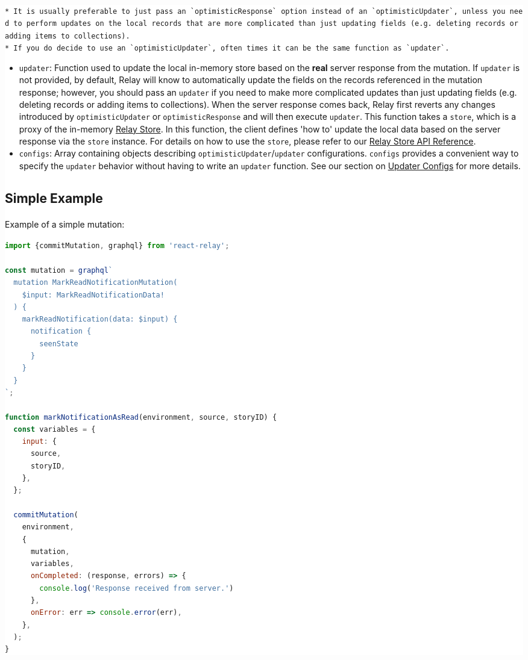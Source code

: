     * It is usually preferable to just pass an `optimisticResponse` option instead of an `optimisticUpdater`, unless you need to perform updates on the local records that are more complicated than just updating fields (e.g. deleting records or adding items to collections).
    * If you do decide to use an `optimisticUpdater`, often times it can be the same function as `updater`.
  * `updater`: Function used to update the local in-memory store based on the **real** server response from the mutation. If `updater` is not provided, by default, Relay will know to automatically update the fields on the records referenced in the mutation response; however, you should pass an `updater` if you need to make more complicated updates than just updating fields (e.g. deleting records or adding items to collections).
  When the server response comes back, Relay first reverts any changes introduced by `optimisticUpdater` or `optimisticResponse` and will then execute `updater`.
  This function takes a `store`, which is a proxy of the in-memory [Relay Store](./relay-store.html). In this function, the client defines 'how to' update the local data based on the server response via the `store` instance. For details on how to use the `store`, please refer to our [Relay Store API Reference](./relay-store.html).
  * `configs`:  Array containing objects describing `optimisticUpdater`/`updater` configurations. `configs` provides a convenient way to specify the `updater` behavior without having to write an `updater` function. See our section on [Updater Configs](#updater-configs) for more details.

## Simple Example

Example of a simple mutation:

```javascript
import {commitMutation, graphql} from 'react-relay';

const mutation = graphql`
  mutation MarkReadNotificationMutation(
    $input: MarkReadNotificationData!
  ) {
    markReadNotification(data: $input) {
      notification {
        seenState
      }
    }
  }
`;

function markNotificationAsRead(environment, source, storyID) {
  const variables = {
    input: {
      source,
      storyID,
    },
  };

  commitMutation(
    environment,
    {
      mutation,
      variables,
      onCompleted: (response, errors) => {
        console.log('Response received from server.')
      },
      onError: err => console.error(err),
    },
  );
}
```
